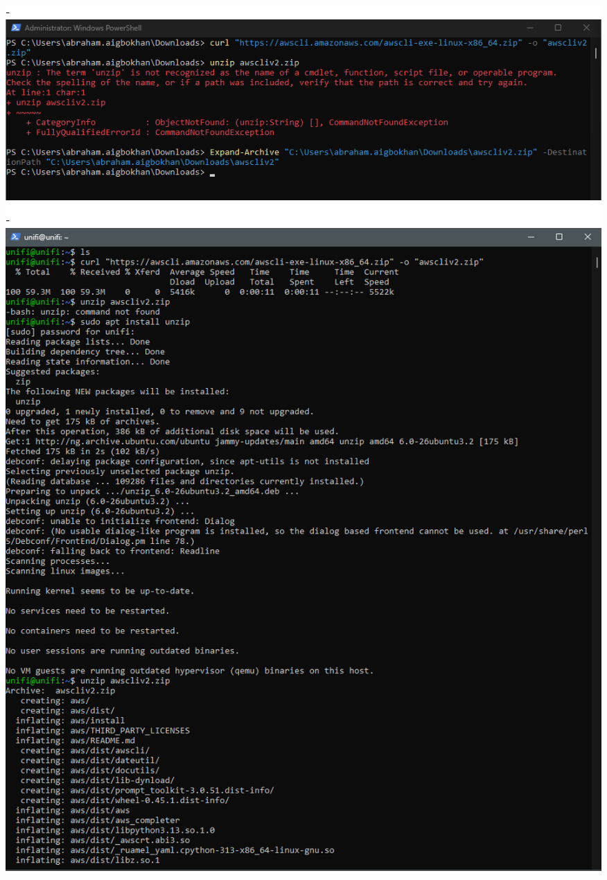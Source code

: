 -![InstallatheAWSCLIv21.png](https://github.com/Abrahamnosa23/Training/blob/main/DevOps/3MTT-DAREY/DevOps-Module-2/Setting_Up_Secure_Authentication_to_AWS_API/Screenshot/InstallatheAWSCLIv21.png)

-![InstallatheAWSCLIv22.png](https://github.com/Abrahamnosa23/Training/blob/main/DevOps/3MTT-DAREY/DevOps-Module-2/Setting_Up_Secure_Authentication_to_AWS_API/Screenshot/InstallatheAWSCLIv22.png)
